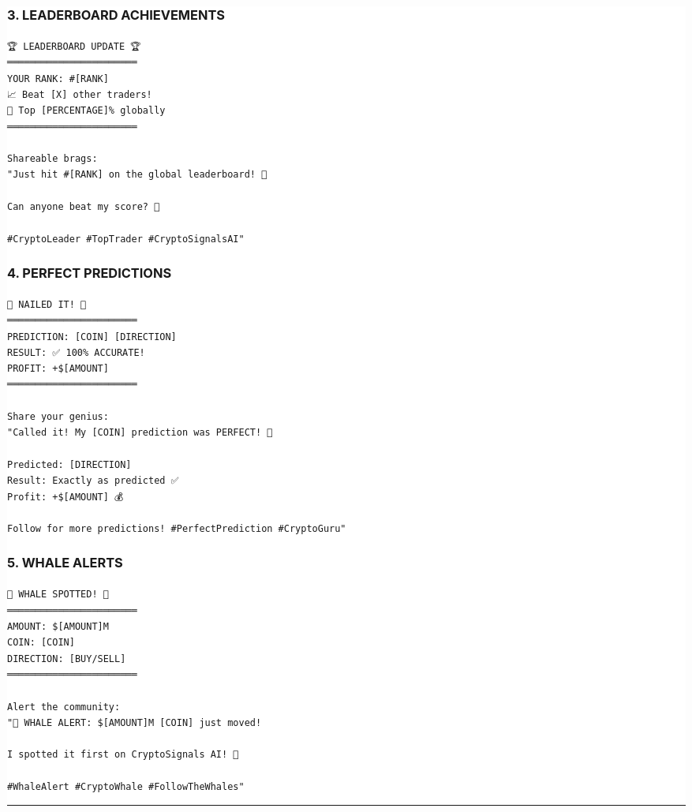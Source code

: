 ### 3. LEADERBOARD ACHIEVEMENTS
```
🏆 LEADERBOARD UPDATE 🏆
═══════════════════════
YOUR RANK: #[RANK]
📈 Beat [X] other traders!
🎯 Top [PERCENTAGE]% globally
═══════════════════════

Shareable brags:
"Just hit #[RANK] on the global leaderboard! 🥇

Can anyone beat my score? 👀

#CryptoLeader #TopTrader #CryptoSignalsAI"
```

### 4. PERFECT PREDICTIONS
```
🎯 NAILED IT! 🎯
═══════════════════════
PREDICTION: [COIN] [DIRECTION]
RESULT: ✅ 100% ACCURATE!
PROFIT: +$[AMOUNT]
═══════════════════════

Share your genius:
"Called it! My [COIN] prediction was PERFECT! 🎯

Predicted: [DIRECTION]
Result: Exactly as predicted ✅
Profit: +$[AMOUNT] 💰

Follow for more predictions! #PerfectPrediction #CryptoGuru"
```

### 5. WHALE ALERTS
```
🐋 WHALE SPOTTED! 🐋
═══════════════════════
AMOUNT: $[AMOUNT]M
COIN: [COIN]
DIRECTION: [BUY/SELL]
═══════════════════════

Alert the community:
"🚨 WHALE ALERT: $[AMOUNT]M [COIN] just moved!

I spotted it first on CryptoSignals AI! 🐋

#WhaleAlert #CryptoWhale #FollowTheWhales"
```

---